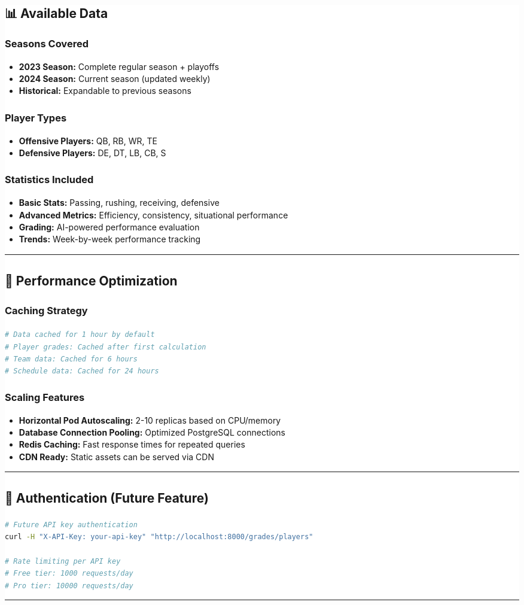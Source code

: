 
## 📊 Available Data

### Seasons Covered
- **2023 Season:** Complete regular season + playoffs
- **2024 Season:** Current season (updated weekly)
- **Historical:** Expandable to previous seasons

### Player Types
- **Offensive Players:** QB, RB, WR, TE
- **Defensive Players:** DE, DT, LB, CB, S

### Statistics Included
- **Basic Stats:** Passing, rushing, receiving, defensive
- **Advanced Metrics:** Efficiency, consistency, situational performance
- **Grading:** AI-powered performance evaluation
- **Trends:** Week-by-week performance tracking

---

## 🚀 Performance Optimization

### Caching Strategy
```bash
# Data cached for 1 hour by default
# Player grades: Cached after first calculation
# Team data: Cached for 6 hours
# Schedule data: Cached for 24 hours
```

### Scaling Features
- **Horizontal Pod Autoscaling:** 2-10 replicas based on CPU/memory
- **Database Connection Pooling:** Optimized PostgreSQL connections
- **Redis Caching:** Fast response times for repeated queries
- **CDN Ready:** Static assets can be served via CDN

---

## 🔐 Authentication (Future Feature)

```bash
# Future API key authentication
curl -H "X-API-Key: your-api-key" "http://localhost:8000/grades/players"

# Rate limiting per API key
# Free tier: 1000 requests/day
# Pro tier: 10000 requests/day
```

---
